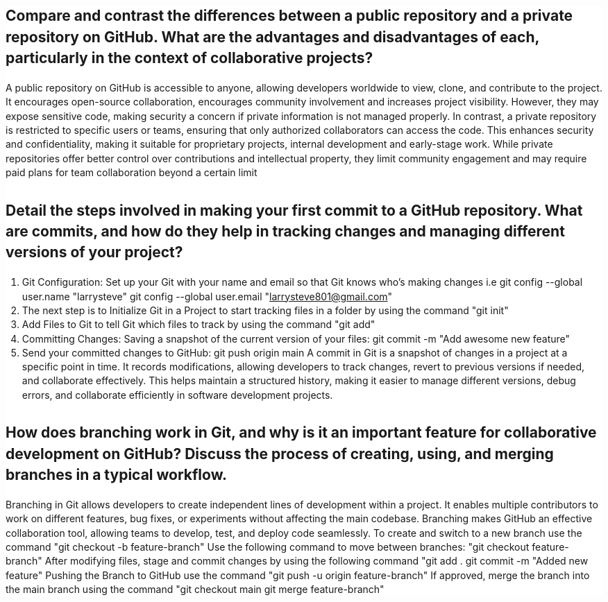 
## Compare and contrast the differences between a public repository and a private repository on GitHub. What are the advantages and disadvantages of each, particularly in the context of collaborative projects?
A public repository on GitHub is accessible to anyone, allowing developers worldwide to view, clone, and contribute to the project. It encourages open-source collaboration, encourages community involvement and increases project visibility. However, they may expose sensitive code, making security a concern if private information is not managed properly. In contrast, a private repository is restricted to specific users or teams, ensuring that only authorized collaborators can access the code. This enhances security and confidentiality, making it suitable for proprietary projects, internal development and early-stage work. While private repositories offer better control over contributions and intellectual property, they limit community engagement and may require paid plans for team collaboration beyond a certain limit


## Detail the steps involved in making your first commit to a GitHub repository. What are commits, and how do they help in tracking changes and managing different versions of your project?
   1) Git Configuration: Set up your Git with your name and email so that Git knows who’s making changes i.e git config --global user.name "larrysteve" git config --global user.email "larrysteve801@gmail.com"
   2) The next step is to Initialize Git in a Project to start tracking files in a folder by using the command "git init"
   3) Add Files to Git to tell Git which files to track by using the command "git add"
   4) Committing Changes: Saving a snapshot of the current version of your files: git commit -m "Add awesome new feature"
   5) Send your committed changes to GitHub: git push origin main
A commit in Git is a snapshot of changes in a project at a specific point in time. It records modifications, allowing developers to track changes, revert to previous versions if needed, and collaborate effectively. This helps maintain a structured history, making it easier to manage different versions, debug errors, and collaborate efficiently in software development projects.


## How does branching work in Git, and why is it an important feature for collaborative development on GitHub? Discuss the process of creating, using, and merging branches in a typical workflow.
Branching in Git allows developers to create independent lines of development within a project. It enables multiple contributors to work on different features, bug fixes, or experiments without affecting the main codebase. Branching makes GitHub an effective collaboration tool, allowing teams to develop, test, and deploy code seamlessly. 
   To create and switch to a new branch use the command "git checkout -b feature-branch"
   Use the following command to move between branches: "git checkout feature-branch"
   After modifying files, stage and commit changes by using the following command "git add . git commit -m "Added new feature"
   Pushing the Branch to GitHub use the command "git push -u origin feature-branch"
   If approved, merge the branch into the main branch using the command "git checkout main git merge feature-branch"
